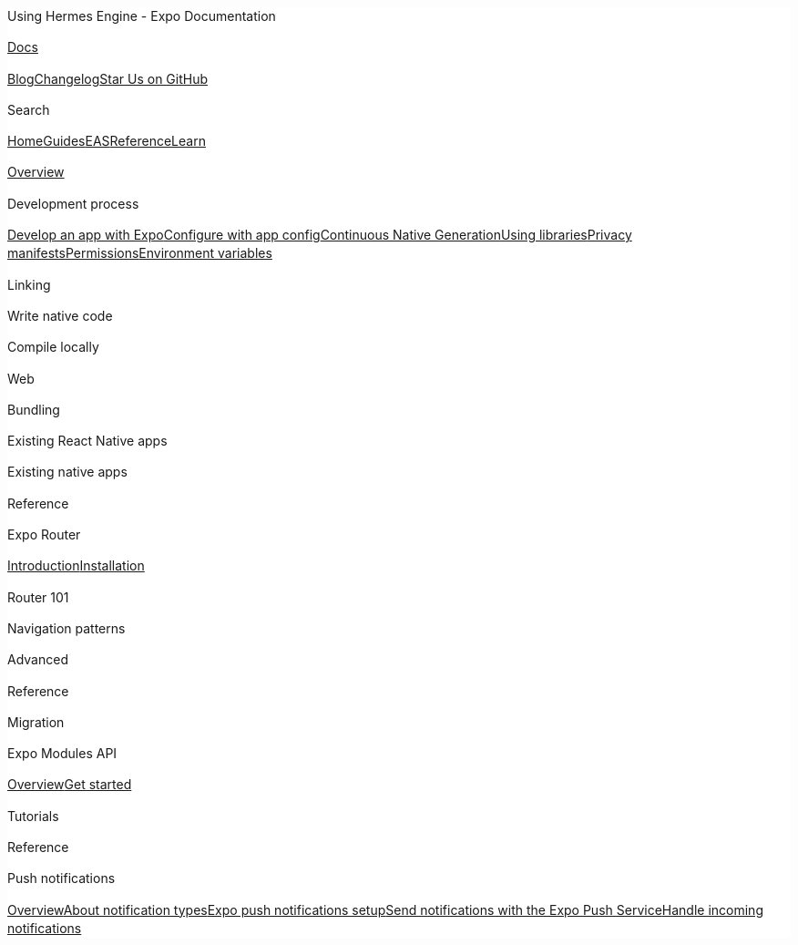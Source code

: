 Using Hermes Engine - Expo Documentation

[Docs](/)

[Blog](https://expo.dev/blog)[Changelog](https://expo.dev/changelog)[Star Us on GitHub](https://github.com/expo/expo)

Search

[Home](/)[Guides](/guides/overview)[EAS](/eas)[Reference](/versions/latest)[Learn](/tutorial/overview)

[Overview](/guides/overview)

Development process

[Develop an app with Expo](/workflow/overview)[Configure with app config](/workflow/configuration)[Continuous Native Generation](/workflow/continuous-native-generation)[Using libraries](/workflow/using-libraries)[Privacy manifests](/guides/apple-privacy)[Permissions](/guides/permissions)[Environment variables](/guides/environment-variables)

Linking

Write native code

Compile locally

Web

Bundling

Existing React Native apps

Existing native apps

Reference

Expo Router

[Introduction](/router/introduction)[Installation](/router/installation)

Router 101

Navigation patterns

Advanced

Reference

Migration

Expo Modules API

[Overview](/modules/overview)[Get started](/modules/get-started)

Tutorials

Reference

Push notifications

[Overview](/push-notifications/overview)[About notification types](/push-notifications/what-you-need-to-know)[Expo push notifications setup](/push-notifications/push-notifications-setup)[Send notifications with the Expo Push Service](/push-notifications/sending-notifications)[Handle incoming notifications](/push-notifications/receiving-notifications)

